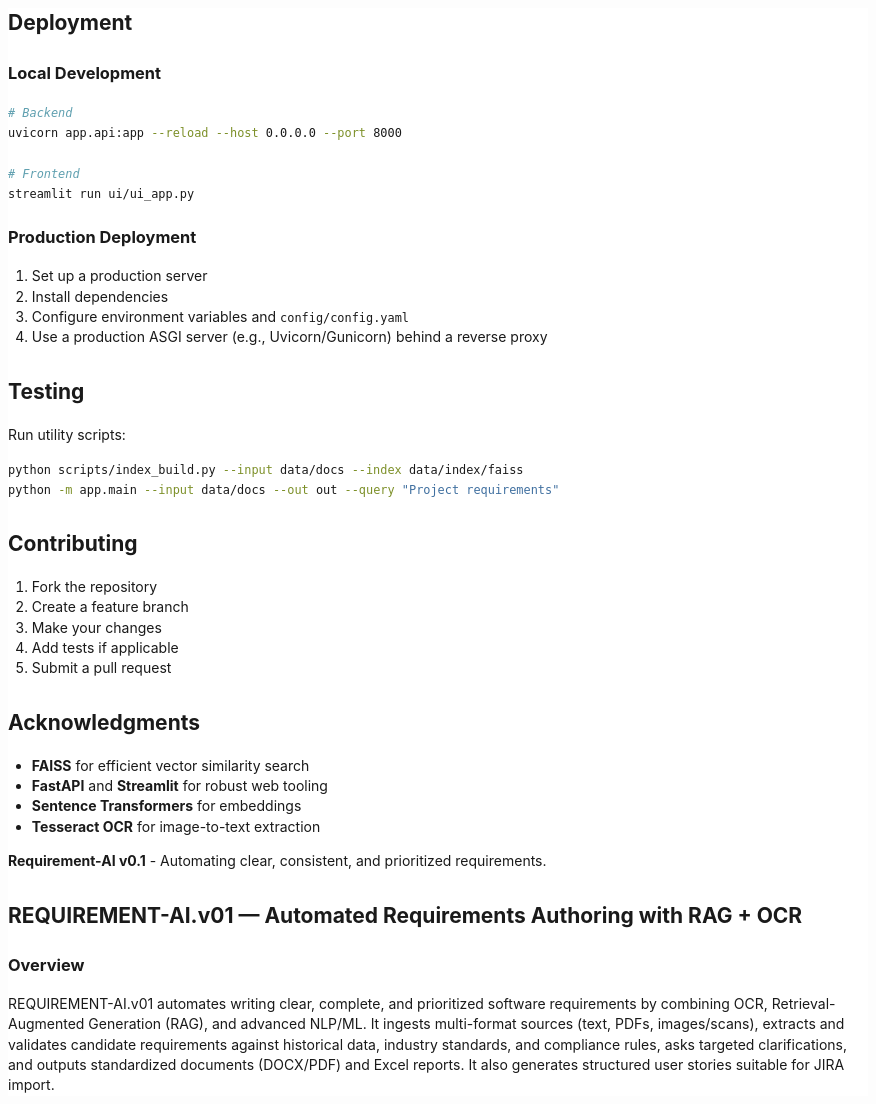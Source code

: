 ##  Deployment

### Local Development
```bash
# Backend
uvicorn app.api:app --reload --host 0.0.0.0 --port 8000

# Frontend
streamlit run ui/ui_app.py
```

### Production Deployment
1. Set up a production server
2. Install dependencies
3. Configure environment variables and `config/config.yaml`
4. Use a production ASGI server (e.g., Uvicorn/Gunicorn) behind a reverse proxy

##  Testing

Run utility scripts:

```bash
python scripts/index_build.py --input data/docs --index data/index/faiss
python -m app.main --input data/docs --out out --query "Project requirements"
```

## Contributing

1. Fork the repository
2. Create a feature branch
3. Make your changes
4. Add tests if applicable
5. Submit a pull request

## Acknowledgments

- **FAISS** for efficient vector similarity search
- **FastAPI** and **Streamlit** for robust web tooling
- **Sentence Transformers** for embeddings
- **Tesseract OCR** for image-to-text extraction

**Requirement-AI v0.1** - Automating clear, consistent, and prioritized requirements.

## REQUIREMENT-AI.v01 — Automated Requirements Authoring with RAG + OCR

### Overview
REQUIREMENT-AI.v01 automates writing clear, complete, and prioritized software requirements by combining OCR, Retrieval-Augmented Generation (RAG), and advanced NLP/ML. It ingests multi-format sources (text, PDFs, images/scans), extracts and validates candidate requirements against historical data, industry standards, and compliance rules, asks targeted clarifications, and outputs standardized documents (DOCX/PDF) and Excel reports. It also generates structured user stories suitable for JIRA import.
